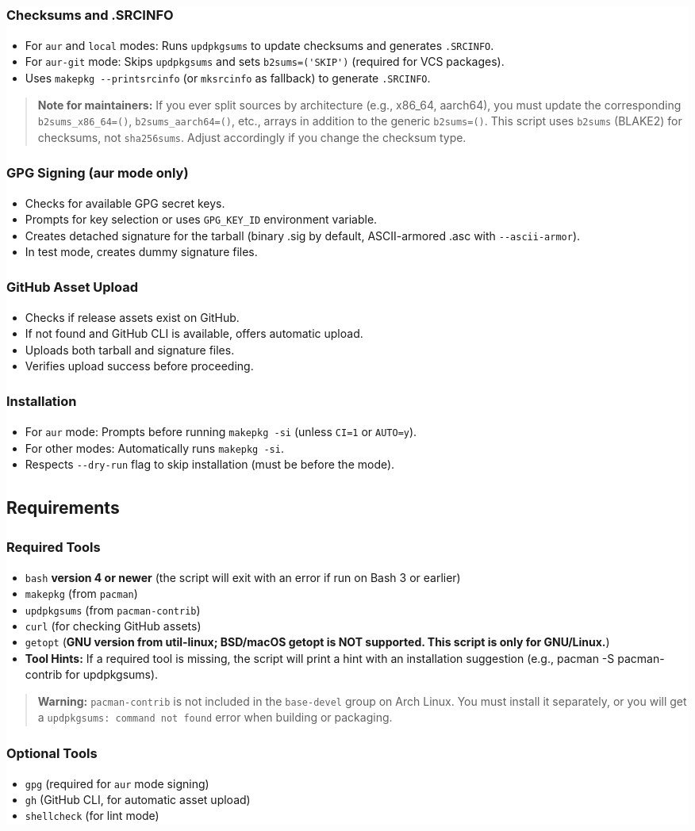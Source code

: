 ### Checksums and .SRCINFO
- For `aur` and `local` modes: Runs `updpkgsums` to update checksums and generates `.SRCINFO`.
- For `aur-git` mode: Skips `updpkgsums` and sets `b2sums=('SKIP')` (required for VCS packages).
- Uses `makepkg --printsrcinfo` (or `mksrcinfo` as fallback) to generate `.SRCINFO`.

> **Note for maintainers:**
> If you ever split sources by architecture (e.g., x86_64, aarch64), you must update the corresponding `b2sums_x86_64=()`, `b2sums_aarch64=()`, etc., arrays in addition to the generic `b2sums=()`. This script uses `b2sums` (BLAKE2) for checksums, not `sha256sums`. Adjust accordingly if you change the checksum type.

### GPG Signing (aur mode only)
- Checks for available GPG secret keys.
- Prompts for key selection or uses `GPG_KEY_ID` environment variable.
- Creates detached signature for the tarball (binary .sig by default, ASCII-armored .asc with `--ascii-armor`).
- In test mode, creates dummy signature files.

### GitHub Asset Upload
- Checks if release assets exist on GitHub.
- If not found and GitHub CLI is available, offers automatic upload.
- Uploads both tarball and signature files.
- Verifies upload success before proceeding.

### Installation
- For `aur` mode: Prompts before running `makepkg -si` (unless `CI=1` or `AUTO=y`).
- For other modes: Automatically runs `makepkg -si`.
- Respects `--dry-run` flag to skip installation (must be before the mode).

## Requirements

### Required Tools
- `bash` **version 4 or newer** (the script will exit with an error if run on Bash 3 or earlier)
- `makepkg` (from `pacman`)
- `updpkgsums` (from `pacman-contrib`)
- `curl` (for checking GitHub assets)
- `getopt` (**GNU version from util-linux; BSD/macOS getopt is NOT supported. This script is only for GNU/Linux.**)
- **Tool Hints:** If a required tool is missing, the script will print a hint with an installation suggestion (e.g., pacman -S pacman-contrib for updpkgsums).

> **Warning:** `pacman-contrib` is not included in the `base-devel` group on Arch Linux. You must install it separately, or you will get a `updpkgsums: command not found` error when building or packaging.

### Optional Tools
- `gpg` (required for `aur` mode signing)
- `gh` (GitHub CLI, for automatic asset upload)
- `shellcheck` (for lint mode)
